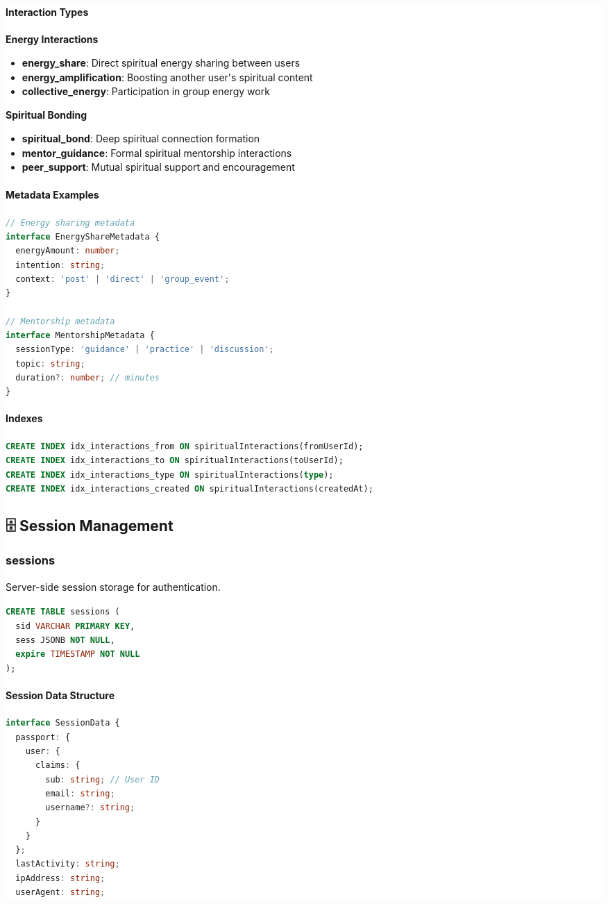 #### Interaction Types

**Energy Interactions**
- **energy_share**: Direct spiritual energy sharing between users
- **energy_amplification**: Boosting another user's spiritual content
- **collective_energy**: Participation in group energy work

**Spiritual Bonding**
- **spiritual_bond**: Deep spiritual connection formation
- **mentor_guidance**: Formal spiritual mentorship interactions
- **peer_support**: Mutual spiritual support and encouragement

#### Metadata Examples
```typescript
// Energy sharing metadata
interface EnergyShareMetadata {
  energyAmount: number;
  intention: string;
  context: 'post' | 'direct' | 'group_event';
}

// Mentorship metadata
interface MentorshipMetadata {
  sessionType: 'guidance' | 'practice' | 'discussion';
  topic: string;
  duration?: number; // minutes
}
```

#### Indexes
```sql
CREATE INDEX idx_interactions_from ON spiritualInteractions(fromUserId);
CREATE INDEX idx_interactions_to ON spiritualInteractions(toUserId);
CREATE INDEX idx_interactions_type ON spiritualInteractions(type);
CREATE INDEX idx_interactions_created ON spiritualInteractions(createdAt);
```

## 🗄️ Session Management

### sessions
Server-side session storage for authentication.

```sql
CREATE TABLE sessions (
  sid VARCHAR PRIMARY KEY,
  sess JSONB NOT NULL,
  expire TIMESTAMP NOT NULL
);
```

#### Session Data Structure
```typescript
interface SessionData {
  passport: {
    user: {
      claims: {
        sub: string; // User ID
        email: string;
        username?: string;
      }
    }
  };
  lastActivity: string;
  ipAddress: string;
  userAgent: string;
```